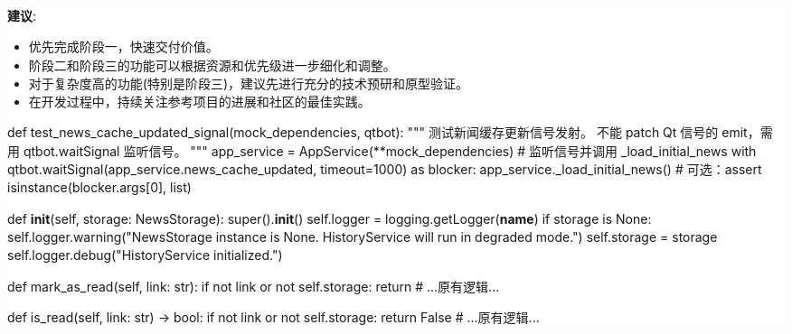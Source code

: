 **建议**:

*   优先完成阶段一，快速交付价值。
*   阶段二和阶段三的功能可以根据资源和优先级进一步细化和调整。
*   对于复杂度高的功能(特别是阶段三)，建议先进行充分的技术预研和原型验证。
*   在开发过程中，持续关注参考项目的进展和社区的最佳实践。 

def test_news_cache_updated_signal(mock_dependencies, qtbot):
    """
    测试新闻缓存更新信号发射。
    不能 patch Qt 信号的 emit，需用 qtbot.waitSignal 监听信号。
    """
    app_service = AppService(**mock_dependencies)
    # 监听信号并调用 _load_initial_news
    with qtbot.waitSignal(app_service.news_cache_updated, timeout=1000) as blocker:
        app_service._load_initial_news()
    # 可选：assert isinstance(blocker.args[0], list) 

def __init__(self, storage: NewsStorage):
    super().__init__()
    self.logger = logging.getLogger(__name__)
    if storage is None:
        self.logger.warning("NewsStorage instance is None. HistoryService will run in degraded mode.")
    self.storage = storage
    self.logger.debug("HistoryService initialized.")

def mark_as_read(self, link: str):
    if not link or not self.storage:
        return
    # ...原有逻辑...

def is_read(self, link: str) -> bool:
    if not link or not self.storage:
        return False
    # ...原有逻辑... 